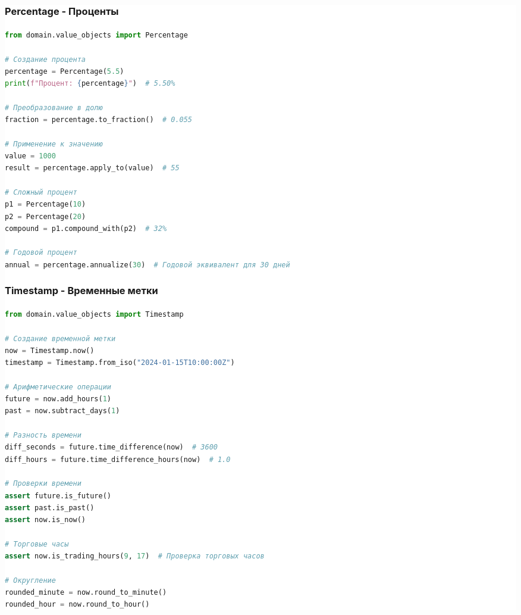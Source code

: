 ### Percentage - Проценты

```python
from domain.value_objects import Percentage

# Создание процента
percentage = Percentage(5.5)
print(f"Процент: {percentage}")  # 5.50%

# Преобразование в долю
fraction = percentage.to_fraction()  # 0.055

# Применение к значению
value = 1000
result = percentage.apply_to(value)  # 55

# Сложный процент
p1 = Percentage(10)
p2 = Percentage(20)
compound = p1.compound_with(p2)  # 32%

# Годовой процент
annual = percentage.annualize(30)  # Годовой эквивалент для 30 дней
```

### Timestamp - Временные метки

```python
from domain.value_objects import Timestamp

# Создание временной метки
now = Timestamp.now()
timestamp = Timestamp.from_iso("2024-01-15T10:00:00Z")

# Арифметические операции
future = now.add_hours(1)
past = now.subtract_days(1)

# Разность времени
diff_seconds = future.time_difference(now)  # 3600
diff_hours = future.time_difference_hours(now)  # 1.0

# Проверки времени
assert future.is_future()
assert past.is_past()
assert now.is_now()

# Торговые часы
assert now.is_trading_hours(9, 17)  # Проверка торговых часов

# Округление
rounded_minute = now.round_to_minute()
rounded_hour = now.round_to_hour()
```
